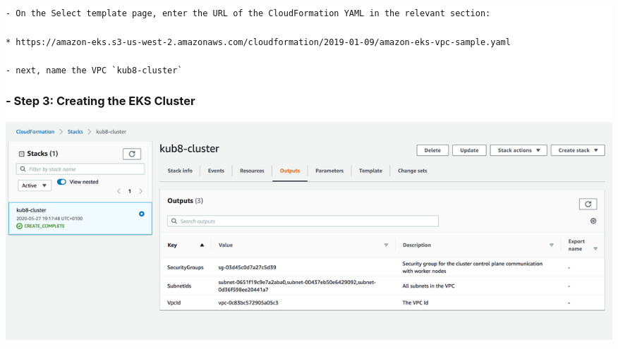     - On the Select template page, enter the URL of the CloudFormation YAML in the relevant section:

    * https://amazon-eks.s3-us-west-2.amazonaws.com/cloudformation/2019-01-09/amazon-eks-vpc-sample.yaml

    - next, name the VPC `kub8-cluster`

### - Step 3: Creating the EKS Cluster

![](./static/securitygroups_vpc.png)